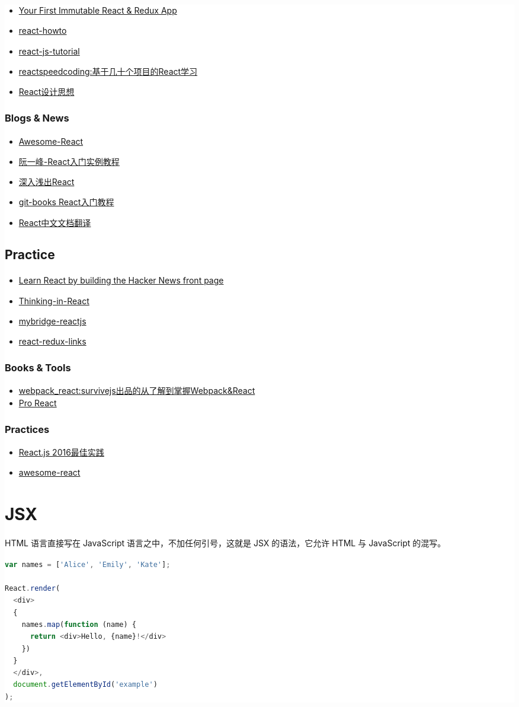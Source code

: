 - [Your First Immutable React & Redux App](http://reactjsnews.com/your-first-redux-app/)
- [react-howto](https://github.com/petehunt/react-howto)
- [react-js-tutorial](http://www.tutorials.kode-blog.com/react-js-tutorial)

- [reactspeedcoding:基于几十个项目的React学习](https://github.com/manavsehgal/reactspeedcoding)

- [React设计思想](https://github.com/react-guide/react-basic?utm_source=tuicool&utm_medium=referral)

### Blogs & News
- [Awesome-React](https://github.com/enaqx/awesome-react)
- [阮一峰-React入门实例教程][10]
- [深入浅出React][11]
- [git-books React入门教程](http://hulufei.gitbooks.io/react-tutorial/content/index.html)

- [React中文文档翻译](http://reactjs.cn/react/index.html)


## Practice

- [Learn React by building the Hacker News front page][12]
- [Thinking-in-React](https://facebook.github.io/react/docs/thinking-in-react.html)
- [mybridge-reactjs](http://www.mybridge.co/skills/reactjs)

- [react-redux-links](https://github.com/markerikson/react-redux-links)


### Books & Tools

- [webpack_react:survivejs出品的从了解到掌握Webpack&React](https://github.com/survivejs/webpack_react)
- [Pro React](http://7xkt0f.com1.z0.glb.clouddn.com/Apress.Pro.React.1484212614.pdf)
### Practices

- [React.js 2016最佳实践](http://www.alloyteam.com/2016/01/reactjs-best-practices-for-2016/?utm_source=tuicool&utm_medium=referral)

- [awesome-react](https://github.com/enaqx/awesome-react)





# JSX

HTML 语言直接写在 JavaScript 语言之中，不加任何引号，这就是 JSX 的语法，它允许 HTML 与 JavaScript 的混写。

``` javascript
var names = ['Alice', 'Emily', 'Kate'];

React.render(
  <div>
  {
    names.map(function (name) {
      return <div>Hello, {name}!</div>
    })
  }
  </div>,
  document.getElementById('example')
);
```


[1]: http://image.beekka.com/blog/2015/bg2015033103.png
[2]: https://github.com/facebook/react
[3]: http://fakefish.github.io/react-webpack-cookbook/Getting-started.html
[4]: https://github.com/wxyyxc1992/Web-React-Angular
[5]: http://image.beekka.com/blog/2015/bg2015033110.png
[6]: https://github.com/uberVU/react-guide/blob/master/props-vs-state.md
[7]: http://stackoverflow.com/questions/26882177/react-js-inline-style-best-practices
[8]: http://facebook.github.io/react/docs/events.html#supported-events
[10]: http://www.ruanyifeng.com/blog/2015/03/react.html
[11]: http://www.infoq.com/cn/articles/react-art-of-simplity/
[12]: https://github.com/mking/react-hn
